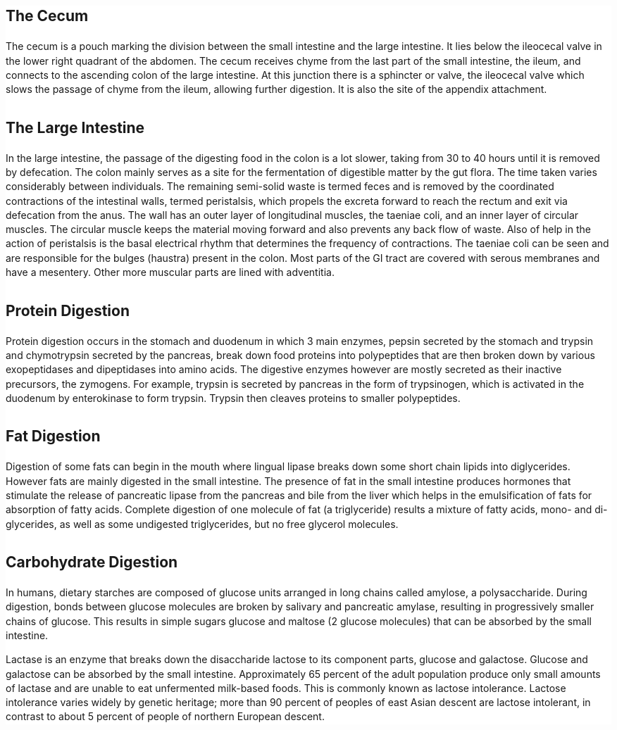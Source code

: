 ## The Cecum

The cecum is a pouch marking the division between the small intestine and the large intestine. It lies below the ileocecal valve in the lower right quadrant of the abdomen. The cecum receives chyme from the last part of the small intestine, the ileum, and connects to the ascending colon of the large intestine. At this junction there is a sphincter or valve, the ileocecal valve which slows the passage of chyme from the ileum, allowing further digestion. It is also the site of the appendix attachment.

## The Large Intestine

In the large intestine, the passage of the digesting food in the colon is a lot slower, taking from 30 to 40 hours until it is removed by defecation. The colon mainly serves as a site for the fermentation of digestible matter by the gut flora. The time taken varies considerably between individuals. The remaining semi-solid waste is termed feces and is removed by the coordinated contractions of the intestinal walls, termed peristalsis, which propels the excreta forward to reach the rectum and exit via defecation from the anus. The wall has an outer layer of longitudinal muscles, the taeniae coli, and an inner layer of circular muscles. The circular muscle keeps the material moving forward and also prevents any back flow of waste. Also of help in the action of peristalsis is the basal electrical rhythm that determines the frequency of contractions. The taeniae coli can be seen and are responsible for the bulges (haustra) present in the colon. Most parts of the GI tract are covered with serous membranes and have a mesentery. Other more muscular parts are lined with adventitia.


## Protein Digestion

Protein digestion occurs in the stomach and duodenum in which 3 main enzymes, pepsin secreted by the stomach and trypsin and chymotrypsin secreted by the pancreas, break down food proteins into polypeptides that are then broken down by various exopeptidases and dipeptidases into amino acids. The digestive enzymes however are mostly secreted as their inactive precursors, the zymogens. For example, trypsin is secreted by pancreas in the form of trypsinogen, which is activated in the duodenum by enterokinase to form trypsin. Trypsin then cleaves proteins to smaller polypeptides.

## Fat Digestion

Digestion of some fats can begin in the mouth where lingual lipase breaks down some short chain lipids into diglycerides. However fats are mainly digested in the small intestine. The presence of fat in the small intestine produces hormones that stimulate the release of pancreatic lipase from the pancreas and bile from the liver which helps in the emulsification of fats for absorption of fatty acids. Complete digestion of one molecule of fat (a triglyceride) results a mixture of fatty acids, mono- and di-glycerides, as well as some undigested triglycerides, but no free glycerol molecules.

## Carbohydrate Digestion

In humans, dietary starches are composed of glucose units arranged in long chains called amylose, a polysaccharide. During digestion, bonds between glucose molecules are broken by salivary and pancreatic amylase, resulting in progressively smaller chains of glucose. This results in simple sugars glucose and maltose (2 glucose molecules) that can be absorbed by the small intestine.

Lactase is an enzyme that breaks down the disaccharide lactose to its component parts, glucose and galactose. Glucose and galactose can be absorbed by the small intestine. Approximately 65 percent of the adult population produce only small amounts of lactase and are unable to eat unfermented milk-based foods. This is commonly known as lactose intolerance. Lactose intolerance varies widely by genetic heritage; more than 90 percent of peoples of east Asian descent are lactose intolerant, in contrast to about 5 percent of people of northern European descent.
